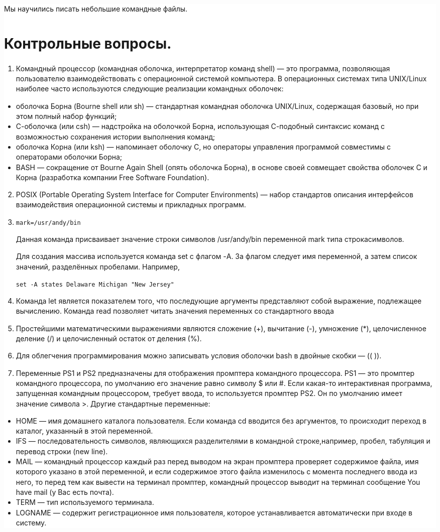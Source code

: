 Мы научились писать небольшие командные файлы.

# Контрольные вопросы.


1. Командный процессор (командная оболочка, интерпретатор команд shell) — это программа, позволяющая пользователю взаимодействовать с операционной системой
компьютера. В операционных системах типа UNIX/Linux наиболее часто используются
следующие реализации командных оболочек:
- оболочка Борна (Bourne shell или sh) — стандартная командная оболочка UNIX/Linux,
содержащая базовый, но при этом полный набор функций;
- С-оболочка (или csh) — надстройка на оболочкой Борна, использующая С-подобный
синтаксис команд с возможностью сохранения истории выполнения команд;
- оболочка Корна (или ksh) — напоминает оболочку С, но операторы управления программой совместимы с операторами оболочки Борна;
- BASH — сокращение от Bourne Again Shell (опять оболочка Борна), в основе своей совмещает свойства оболочек С и Корна (разработка компании Free Software Foundation).

2. POSIX (Portable Operating System Interface for Computer Environments) — набор стандартов
описания интерфейсов взаимодействия операционной системы и прикладных программ.

3. ``mark=/usr/andy/bin``

    Данная команда присваивает значение строки символов /usr/andy/bin переменной mark типа строкасимволов.

    Для создания массива используется команда set с флагом -A. За флагом следует имя переменной, а затем список значений, разделённых пробелами. Например,
    
    ``set -A states Delaware Michigan "New Jersey"``

4. Команда let является показателем того, что последующие аргументы представляют собой выражение, подлежащее вычислению. Команда read позволяет читать значения переменных со стандартного ввода

5. Простейшими математическими выражениями являются сложение (+), вычитание (-), умножение (*), целочисленное деление (/) и целочисленный остаток от деления (%).

6. Для облегчения программирования можно записывать условия оболочки bash в двойные
скобки — (( )).

7. Переменные PS1 и PS2 предназначены для отображения промптера командного процессора. PS1 — это промптер командного процессора, по умолчанию его значение равно символу $ или #. Если какая-то интерактивная программа, запущенная командным процессором, требует ввода, то используется промптер PS2. Он по умолчанию имеет значение символа >.
Другие стандартные переменные:
- HOME — имя домашнего каталога пользователя. Если команда cd вводится без аргументов, то происходит переход в каталог, указанный в этой переменной.
- IFS — последовательность символов, являющихся разделителями в командной строке,например, пробел, табуляция и перевод строки (new line).
- MAIL — командный процессор каждый раз перед выводом на экран промптера проверяет содержимое файла, имя которого указано в этой переменной, и если содержимое этого файла изменилось с момента последнего ввода из него, то перед тем как вывести на терминал промптер, командный процессор выводит на терминал сообщение You have mail (у Вас есть почта).
- TERM — тип используемого терминала.
- LOGNAME — содержит регистрационное имя пользователя, которое устанавливается автоматически при входе в систему.
